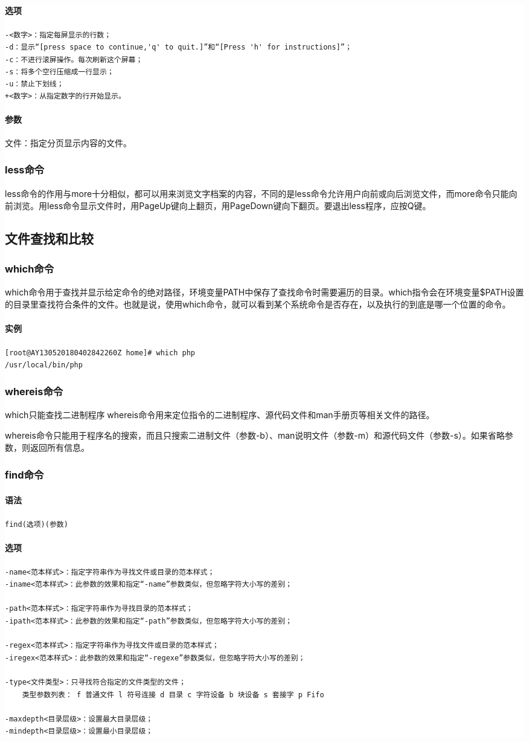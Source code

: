 #### 选项

```
-<数字>：指定每屏显示的行数； 
-d：显示“[press space to continue,'q' to quit.]”和“[Press 'h' for instructions]”； 
-c：不进行滚屏操作。每次刷新这个屏幕； 
-s：将多个空行压缩成一行显示； 
-u：禁止下划线； 
+<数字>：从指定数字的行开始显示。
```

#### 参数

文件：指定分页显示内容的文件。


### less命令
 less命令的作用与more十分相似，都可以用来浏览文字档案的内容，不同的是less命令允许用户向前或向后浏览文件，而more命令只能向前浏览。用less命令显示文件时，用PageUp键向上翻页，用PageDown键向下翻页。要退出less程序，应按Q键。


## 文件查找和比较

### which命令

which命令用于查找并显示给定命令的绝对路径，环境变量PATH中保存了查找命令时需要遍历的目录。which指令会在环境变量$PATH设置的目录里查找符合条件的文件。也就是说，使用which命令，就可以看到某个系统命令是否存在，以及执行的到底是哪一个位置的命令。

#### 实例

```
[root@AY130520180402842260Z home]# which php
/usr/local/bin/php
```

### whereis命令
which只能查找二进制程序
whereis命令用来定位指令的二进制程序、源代码文件和man手册页等相关文件的路径。 

whereis命令只能用于程序名的搜索，而且只搜索二进制文件（参数-b）、man说明文件（参数-m）和源代码文件（参数-s）。如果省略参数，则返回所有信息。 


### find命令

#### 语法

```
find(选项)(参数)
```

#### 选项

```
-name<范本样式>：指定字符串作为寻找文件或目录的范本样式；
-iname<范本样式>：此参数的效果和指定“-name”参数类似，但忽略字符大小写的差别；

-path<范本样式>：指定字符串作为寻找目录的范本样式；
-ipath<范本样式>：此参数的效果和指定“-path”参数类似，但忽略字符大小写的差别； 

-regex<范本样式>：指定字符串作为寻找文件或目录的范本样式；
-iregex<范本样式>：此参数的效果和指定“-regexe”参数类似，但忽略字符大小写的差别；

-type<文件类型>：只寻找符合指定的文件类型的文件；
	类型参数列表： f 普通文件 l 符号连接 d 目录 c 字符设备 b 块设备 s 套接字 p Fifo

-maxdepth<目录层级>：设置最大目录层级； 
-mindepth<目录层级>：设置最小目录层级；

```